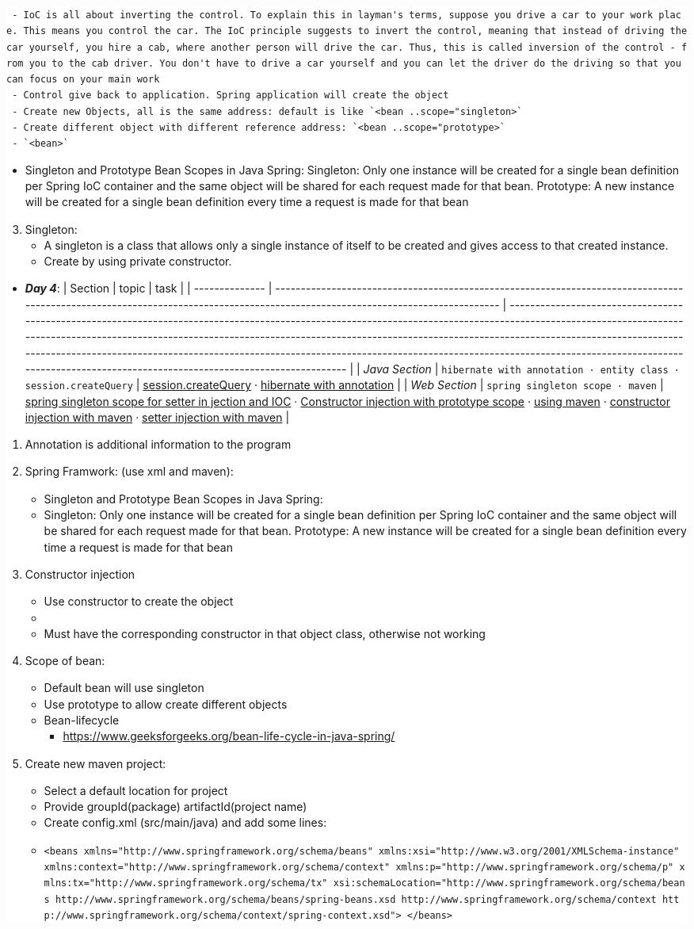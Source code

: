      - IoC is all about inverting the control. To explain this in layman's terms, suppose you drive a car to your work place. This means you control the car. The IoC principle suggests to invert the control, meaning that instead of driving the car yourself, you hire a cab, where another person will drive the car. Thus, this is called inversion of the control - from you to the cab driver. You don't have to drive a car yourself and you can let the driver do the driving so that you can focus on your main work
     - Control give back to application. Spring application will create the object
     - Create new Objects, all is the same address: default is like `<bean ..scope="singleton>`
     - Create different object with different reference address: `<bean ..scope="prototype>`
     - `<bean>`
   - Singleton and Prototype Bean Scopes in Java Spring:
     Singleton: Only one instance will be created for a single bean definition per Spring IoC container and the same object will be shared for each request made for that bean. Prototype: A new instance will be created for a single bean definition every time a request is made for that bean
3. Singleton:
   - A singleton is a class that allows only a single instance of itself to be created and gives access to that created instance.
   - Create by using private constructor.

- <strong><em>Day 4</em></strong>:
  | Section | topic | task |
  | -------------- | ----------------------------------------------------------------------------------------------------------------------------------------------------------------------------- | ---------------------------------------------------------------------------------------------------------------------------------------------------------------------------------------------------------------------------------------------------------------------------------------------------------------------------------------------------------------------------------------------------------------------------------------------------------------------------------------------------- |
  | _Java Section_ | `hibernate with annotation · entity class · session.createQuery` | [session.createQuery](https://github.com/woon17/Full-Stack-Training-Program/commit/74068d4cbb9f8f729e4283c473f47cccd646c6af) · [hibernate with annotation](https://github.com/woon17/Full-Stack-Training-Program/commit/79cc9b5a9fd67a598f3f7668f28fcaae0b0c27d9) |
  | _Web Section_ | `spring singleton scope · maven` | [spring singleton scope for setter in jection and IOC](https://github.com/woon17/Full-Stack-Training-Program/commit/80bc0a802e308f16836fa3c6c37d913075e4e799) · [Constructor injection with prototype scope](https://github.com/woon17/Full-Stack-Training-Program/commit/506f400d0b144f62ce955f76fb10088a5a986615) · [using maven](https://github.com/woon17/Full-Stack-Training-Program/commit/e61624ec4265140a5b6bb78a3b7086837a2d2ace) · [constructor injection with maven](https://github.com/woon17/Full-Stack-Training-Program/commit/c39b5ccb63efe79b57238235212f230f0d7cc998) · [setter injection with maven](https://github.com/woon17/Full-Stack-Training-Program/commit/756c0cd3456d678d3c7f0f771c6b39eb7f8b89ff) |

1.  Annotation is additional information to the program
2.  Spring Framwork: (use xml and maven):
    - Singleton and Prototype Bean Scopes in Java Spring:
    - Singleton: Only one instance will be created for a single bean definition per Spring IoC container and the same object will be shared for each request made for that bean.
      Prototype: A new instance will be created for a single bean definition every time a request is made for that bean
3.  Constructor injection
    - Use constructor to create the object
    - <bean><constructor-arg>
    - Must have the corresponding constructor in that object class, otherwise not working
4.  Scope of bean:
    - Default bean will use singleton
    - Use prototype to allow create different objects
    - Bean-lifecycle
      - https://www.geeksforgeeks.org/bean-life-cycle-in-java-spring/
5.  Create new maven project:

    - Select a default location for project
    - Provide groupId(package) artifactId(project name)
    - Create config.xml (src/main/java) and add some lines:
    - ```
      <beans xmlns="http://www.springframework.org/schema/beans" xmlns:xsi="http://www.w3.org/2001/XMLSchema-instance" xmlns:context="http://www.springframework.org/schema/context" xmlns:p="http://www.springframework.org/schema/p" xmlns:tx="http://www.springframework.org/schema/tx" xsi:schemaLocation="http://www.springframework.org/schema/beans http://www.springframework.org/schema/beans/spring-beans.xsd http://www.springframework.org/schema/context http://www.springframework.org/schema/context/spring-context.xsd"> </beans>
      ```
